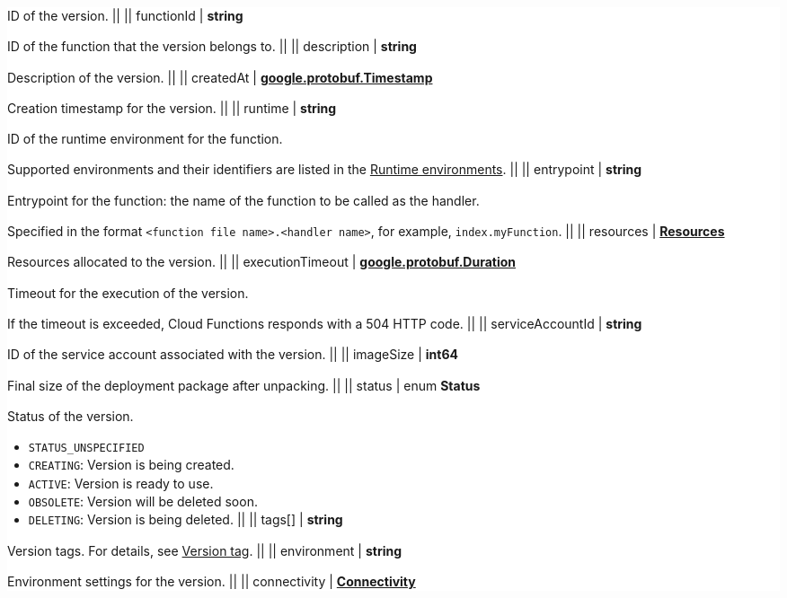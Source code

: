 ID of the version. ||
|| functionId | **string**

ID of the function that the version belongs to. ||
|| description | **string**

Description of the version. ||
|| createdAt | **[google.protobuf.Timestamp](https://developers.google.com/protocol-buffers/docs/reference/google.protobuf#timestamp)**

Creation timestamp for the version. ||
|| runtime | **string**

ID of the runtime environment for the function.

Supported environments and their identifiers are listed in the [Runtime environments](/docs/functions/concepts/runtime). ||
|| entrypoint | **string**

Entrypoint for the function: the name of the function to be called as the handler.

Specified in the format `<function file name>.<handler name>`, for example, `index.myFunction`. ||
|| resources | **[Resources](#yandex.cloud.serverless.functions.v1.Resources)**

Resources allocated to the version. ||
|| executionTimeout | **[google.protobuf.Duration](https://developers.google.com/protocol-buffers/docs/reference/csharp/class/google/protobuf/well-known-types/duration)**

Timeout for the execution of the version.

If the timeout is exceeded, Cloud Functions responds with a 504 HTTP code. ||
|| serviceAccountId | **string**

ID of the service account associated with the version. ||
|| imageSize | **int64**

Final size of the deployment package after unpacking. ||
|| status | enum **Status**

Status of the version.

- `STATUS_UNSPECIFIED`
- `CREATING`: Version is being created.
- `ACTIVE`: Version is ready to use.
- `OBSOLETE`: Version will be deleted soon.
- `DELETING`: Version is being deleted. ||
|| tags[] | **string**

Version tags. For details, see [Version tag](/docs/functions/concepts/function#tag). ||
|| environment | **string**

Environment settings for the version. ||
|| connectivity | **[Connectivity](#yandex.cloud.serverless.functions.v1.Connectivity)**
